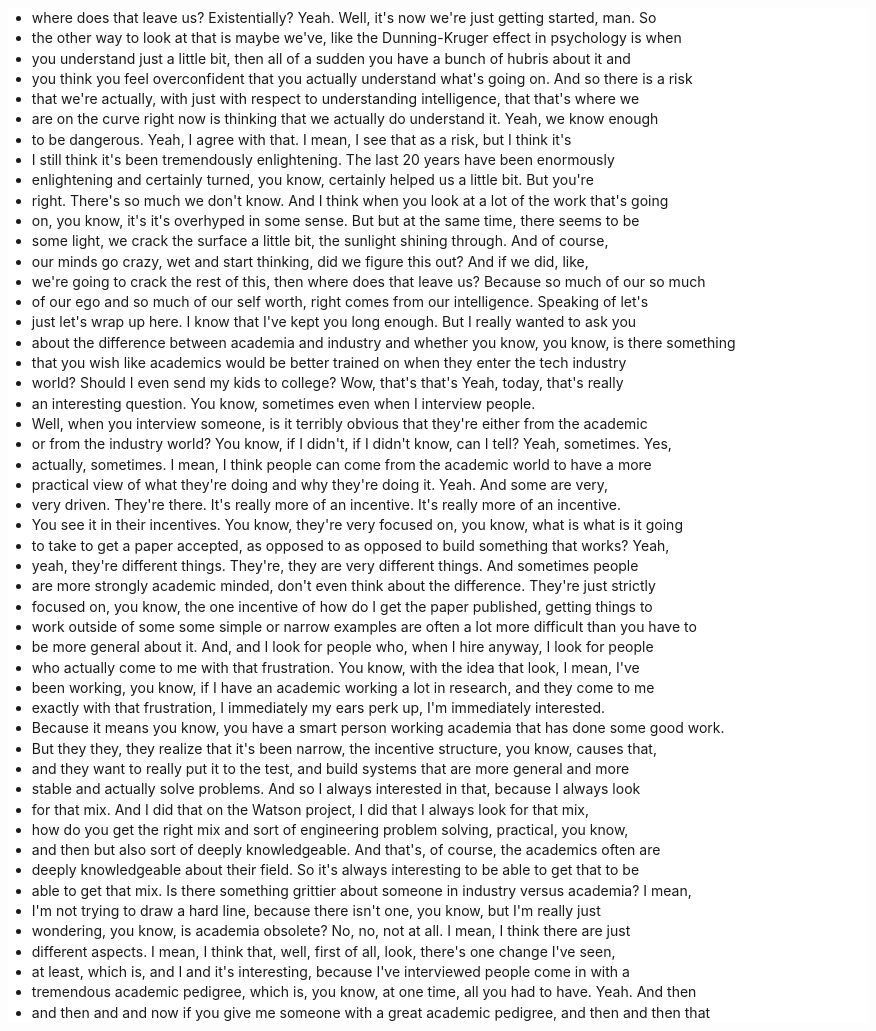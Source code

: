 *  where does that leave us? Existentially? Yeah. Well, it's now we're just getting started, man. So
*  the other way to look at that is maybe we've, like the Dunning-Kruger effect in psychology is when
*  you understand just a little bit, then all of a sudden you have a bunch of hubris about it and
*  you think you feel overconfident that you actually understand what's going on. And so there is a risk
*  that we're actually, with just with respect to understanding intelligence, that that's where we
*  are on the curve right now is thinking that we actually do understand it. Yeah, we know enough
*  to be dangerous. Yeah, I agree with that. I mean, I see that as a risk, but I think it's
*  I still think it's been tremendously enlightening. The last 20 years have been enormously
*  enlightening and certainly turned, you know, certainly helped us a little bit. But you're
*  right. There's so much we don't know. And I think when you look at a lot of the work that's going
*  on, you know, it's it's overhyped in some sense. But but at the same time, there seems to be
*  some light, we crack the surface a little bit, the sunlight shining through. And of course,
*  our minds go crazy, wet and start thinking, did we figure this out? And if we did, like,
*  we're going to crack the rest of this, then where does that leave us? Because so much of our so much
*  of our ego and so much of our self worth, right comes from our intelligence. Speaking of let's
*  just let's wrap up here. I know that I've kept you long enough. But I really wanted to ask you
*  about the difference between academia and industry and whether you know, you know, is there something
*  that you wish like academics would be better trained on when they enter the tech industry
*  world? Should I even send my kids to college? Wow, that's that's Yeah, today, that's really
*  an interesting question. You know, sometimes even when I interview people.
*  Well, when you interview someone, is it terribly obvious that they're either from the academic
*  or from the industry world? You know, if I didn't, if I didn't know, can I tell? Yeah, sometimes. Yes,
*  actually, sometimes. I mean, I think people can come from the academic world to have a more
*  practical view of what they're doing and why they're doing it. Yeah. And some are very,
*  very driven. They're there. It's really more of an incentive. It's really more of an incentive.
*  You see it in their incentives. You know, they're very focused on, you know, what is what is it going
*  to take to get a paper accepted, as opposed to as opposed to build something that works? Yeah,
*  yeah, they're different things. They're, they are very different things. And sometimes people
*  are more strongly academic minded, don't even think about the difference. They're just strictly
*  focused on, you know, the one incentive of how do I get the paper published, getting things to
*  work outside of some some simple or narrow examples are often a lot more difficult than you have to
*  be more general about it. And, and I look for people who, when I hire anyway, I look for people
*  who actually come to me with that frustration. You know, with the idea that look, I mean, I've
*  been working, you know, if I have an academic working a lot in research, and they come to me
*  exactly with that frustration, I immediately my ears perk up, I'm immediately interested.
*  Because it means you know, you have a smart person working academia that has done some good work.
*  But they they, they realize that it's been narrow, the incentive structure, you know, causes that,
*  and they want to really put it to the test, and build systems that are more general and more
*  stable and actually solve problems. And so I always interested in that, because I always look
*  for that mix. And I did that on the Watson project, I did that I always look for that mix,
*  how do you get the right mix and sort of engineering problem solving, practical, you know,
*  and then but also sort of deeply knowledgeable. And that's, of course, the academics often are
*  deeply knowledgeable about their field. So it's always interesting to be able to get that to be
*  able to get that mix. Is there something grittier about someone in industry versus academia? I mean,
*  I'm not trying to draw a hard line, because there isn't one, you know, but I'm really just
*  wondering, you know, is academia obsolete? No, no, not at all. I mean, I think there are just
*  different aspects. I mean, I think that, well, first of all, look, there's one change I've seen,
*  at least, which is, and I and it's interesting, because I've interviewed people come in with a
*  tremendous academic pedigree, which is, you know, at one time, all you had to have. Yeah. And then
*  and then and and now if you give me someone with a great academic pedigree, and then and then that
